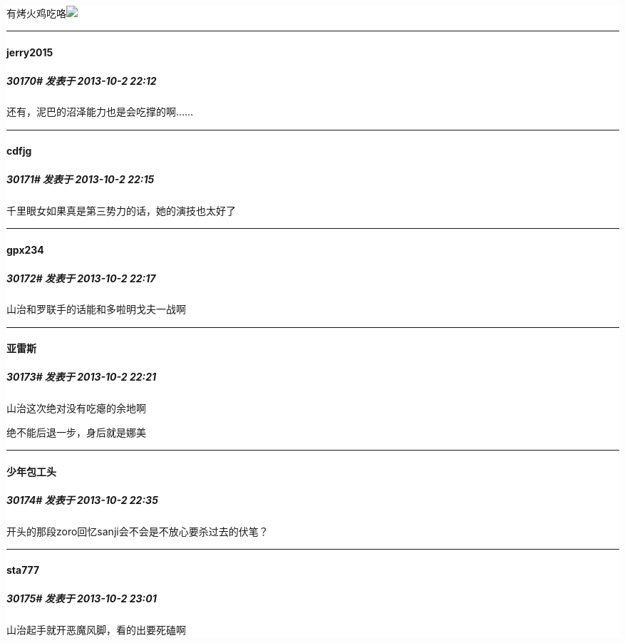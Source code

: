 
有烤火鸡吃咯<img src="https://static.saraba1st.com/image/smiley/face/119.gif" referrerpolicy="no-referrer">


*****

####  jerry2015  
##### 30170#       发表于 2013-10-2 22:12


还有，泥巴的沼泽能力也是会吃撑的啊……


*****

####  cdfjg  
##### 30171#       发表于 2013-10-2 22:15


千里眼女如果真是第三势力的话，她的演技也太好了


*****

####  gpx234  
##### 30172#       发表于 2013-10-2 22:17


山治和罗联手的话能和多啦明戈夫一战啊


*****

####  亚雷斯  
##### 30173#       发表于 2013-10-2 22:21


山治这次绝对没有吃瘪的余地啊

绝不能后退一步，身后就是娜美


*****

####  少年包工头  
##### 30174#       发表于 2013-10-2 22:35


开头的那段zoro回忆sanji会不会是不放心要杀过去的伏笔？


*****

####  sta777  
##### 30175#       发表于 2013-10-2 23:01


山治起手就开恶魔风脚，看的出要死磕啊

